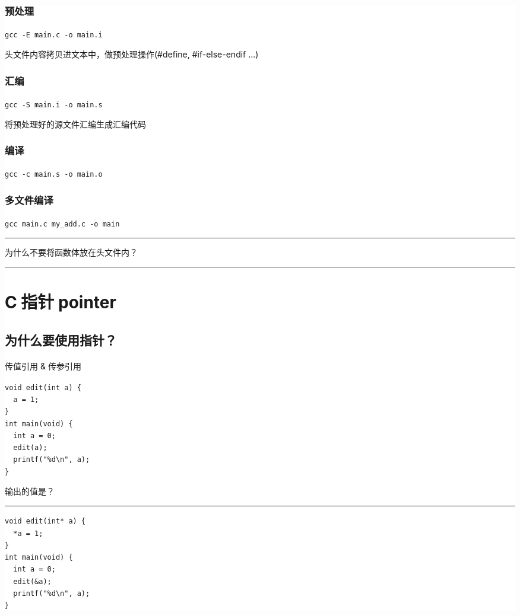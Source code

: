 ### 预处理

`gcc -E main.c -o main.i`

头文件内容拷贝进文本中，做预处理操作(#define, #if-else-endif ...)

### 汇编

`gcc -S main.i -o main.s`

将预处理好的源文件汇编生成汇编代码

### 编译

`gcc -c main.s -o main.o`

### 多文件编译

`gcc main.c my_add.c -o main`

---

为什么不要将函数体放在头文件内？

---

# C 指针 pointer

## 为什么要使用指针？
传值引用 & 传参引用
```
void edit(int a) {
  a = 1;
}
int main(void) {
  int a = 0;
  edit(a);
  printf("%d\n", a);
}
```

输出的值是？

---

```
void edit(int* a) {
  *a = 1;
}
int main(void) {
  int a = 0;
  edit(&a);
  printf("%d\n", a);
}
```
